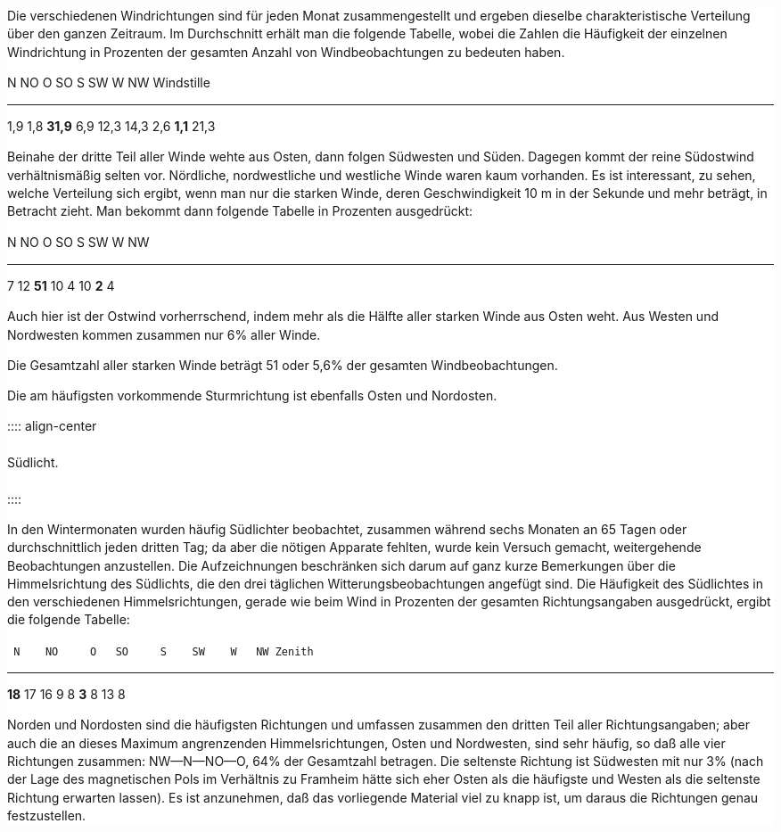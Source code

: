 Die verschiedenen Windrichtungen sind für jeden Monat zusammengestellt und
ergeben dieselbe charakteristische Verteilung über den ganzen Zeitraum. Im
Durchschnitt erhält man die folgende Tabelle, wobei die Zahlen die Häufigkeit
der einzelnen Windrichtung in Prozenten der gesamten Anzahl von
Windbeobachtungen zu bedeuten haben.

   N    NO          O   SO     S    SW    W       NW Windstille
----  ----  --------- ---- ----- ----- ---- -------- ----------
 1,9   1,8   **31,9**  6,9  12,3  14,3  2,6  **1,1**       21,3

Beinahe der dritte Teil aller Winde wehte aus Osten, dann folgen Südwesten und
Süden. Dagegen kommt der reine Südostwind verhältnismäßig selten vor. Nördliche,
nordwestliche und westliche Winde waren kaum vorhanden. Es ist interessant, zu
sehen, welche Verteilung sich ergibt, wenn man nur die starken Winde, deren
Geschwindigkeit 10 m in der Sekunde und mehr beträgt, in Betracht zieht. Man
bekommt dann folgende Tabelle in Prozenten ausgedrückt:

   N    NO          O   SO     S    SW    W   NW
----  ----  --------- ---- ----- ----- ----- ---
   7    12     **51**   10     4    10 **2**   4

Auch hier ist der Ostwind vorherrschend, indem mehr als die Hälfte aller starken
Winde aus Osten weht. Aus Westen und Nordwesten kommen zusammen nur 6% aller
Winde.

Die Gesamtzahl aller starken Winde beträgt 51 oder 5,6% der gesamten
Windbeobachtungen.

Die am häufigsten vorkommende Sturmrichtung ist ebenfalls Osten und Nordosten.

:::: align-center
<br /><br />Südlicht.<br /><br />
::::

In den Wintermonaten wurden häufig Südlichter beobachtet, zusammen während sechs
Monaten an 65 Tagen oder durchschnittlich jeden dritten Tag; da aber die nötigen
Apparate fehlten, wurde kein Versuch gemacht, weitergehende Beobachtungen
anzustellen. Die Aufzeichnungen beschränken sich darum auf ganz kurze
Bemerkungen über die Himmelsrichtung des Südlichts, die den drei täglichen
Witterungsbeobachtungen angefügt sind. Die Häufigkeit des Südlichtes in den
verschiedenen Himmelsrichtungen, gerade wie beim Wind in Prozenten der gesamten
Richtungsangaben ausgedrückt, ergibt die folgende Tabelle:

     N    NO     O   SO     S    SW    W   NW Zenith
------  ----  ---- ---- ----- ----- ---- ---- ------
**18**    17    16    9     8 **3**    8   13      8

Norden und Nordosten sind die häufigsten Richtungen und umfassen zusammen den
dritten Teil aller Richtungsangaben; aber auch die an dieses Maximum
angrenzenden Himmelsrichtungen, Osten und Nordwesten, sind sehr häufig, so daß
alle vier Richtungen zusammen: NW—N—NO—O, 64% der Gesamtzahl betragen. Die
seltenste Richtung ist Südwesten mit nur 3% (nach der Lage des magnetischen Pols
im Verhältnis zu Framheim hätte sich eher Osten als die häufigste und Westen als
die seltenste Richtung erwarten lassen). Es ist anzunehmen, daß das vorliegende
Material viel zu knapp ist, um daraus die Richtungen genau festzustellen.
